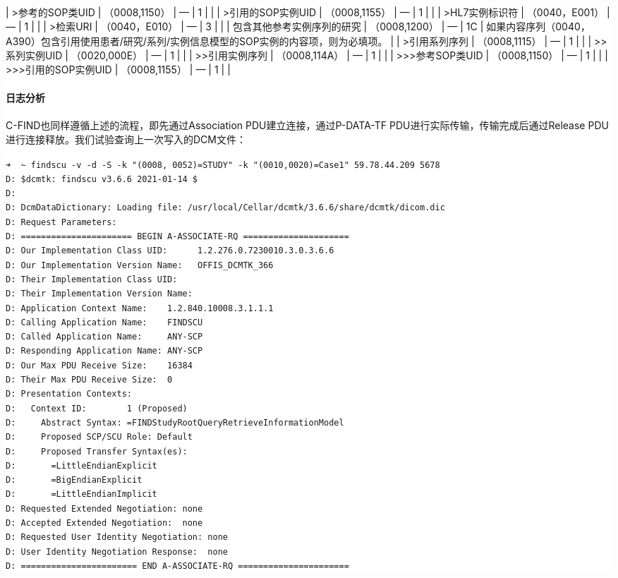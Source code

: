 |         >参考的SOP类UID         | （0008,1150）  |        —         |        1         |                                                              |
|        >引用的SOP实例UID        | （0008,1155）  |        —         |        1         |                                                              |
|         >HL7实例标识符          | （0040，E001） |        —         |        1         |                                                              |
|            >检索URI             | （0040，E010） |        —         |        3         |                                                              |
|   包含其他参考实例序列的研究    | （0008,1200）  |        —         |        1C        | 如果内容序列（0040，A390）包含引用使用患者/研究/系列/实例信息模型的SOP实例的内容项，则为必填项。 |
|          >引用系列序列          | （0008,1115）  |        —         |        1         |                                                              |
|          >>系列实例UID          | （0020,000E）  |        —         |        1         |                                                              |
|         >>引用实例序列          | （0008,114A）  |        —         |        1         |                                                              |
|         >>>参考SOP类UID         | （0008,1150）  |        —         |        1         |                                                              |
|       >>>引用的SOP实例UID       | （0008,1155）  |        —         |        1         |                                                              |

#### 日志分析

C-FIND也同样遵循上述的流程，即先通过Association PDU建立连接，通过P-DATA-TF PDU进行实际传输，传输完成后通过Release PDU进行连接释放。我们试验查询上一次写入的DCM文件：

```shell
➜  ~ findscu -v -d -S -k "(0008, 0052)=STUDY" -k "(0010,0020)=Case1" 59.78.44.209 5678
D: $dcmtk: findscu v3.6.6 2021-01-14 $
D: 
D: DcmDataDictionary: Loading file: /usr/local/Cellar/dcmtk/3.6.6/share/dcmtk/dicom.dic
D: Request Parameters:
D: ====================== BEGIN A-ASSOCIATE-RQ =====================
D: Our Implementation Class UID:      1.2.276.0.7230010.3.0.3.6.6
D: Our Implementation Version Name:   OFFIS_DCMTK_366
D: Their Implementation Class UID:    
D: Their Implementation Version Name: 
D: Application Context Name:    1.2.840.10008.3.1.1.1
D: Calling Application Name:    FINDSCU
D: Called Application Name:     ANY-SCP
D: Responding Application Name: ANY-SCP
D: Our Max PDU Receive Size:    16384
D: Their Max PDU Receive Size:  0
D: Presentation Contexts:
D:   Context ID:        1 (Proposed)
D:     Abstract Syntax: =FINDStudyRootQueryRetrieveInformationModel
D:     Proposed SCP/SCU Role: Default
D:     Proposed Transfer Syntax(es):
D:       =LittleEndianExplicit
D:       =BigEndianExplicit
D:       =LittleEndianImplicit
D: Requested Extended Negotiation: none
D: Accepted Extended Negotiation:  none
D: Requested User Identity Negotiation: none
D: User Identity Negotiation Response:  none
D: ======================= END A-ASSOCIATE-RQ ======================
```
